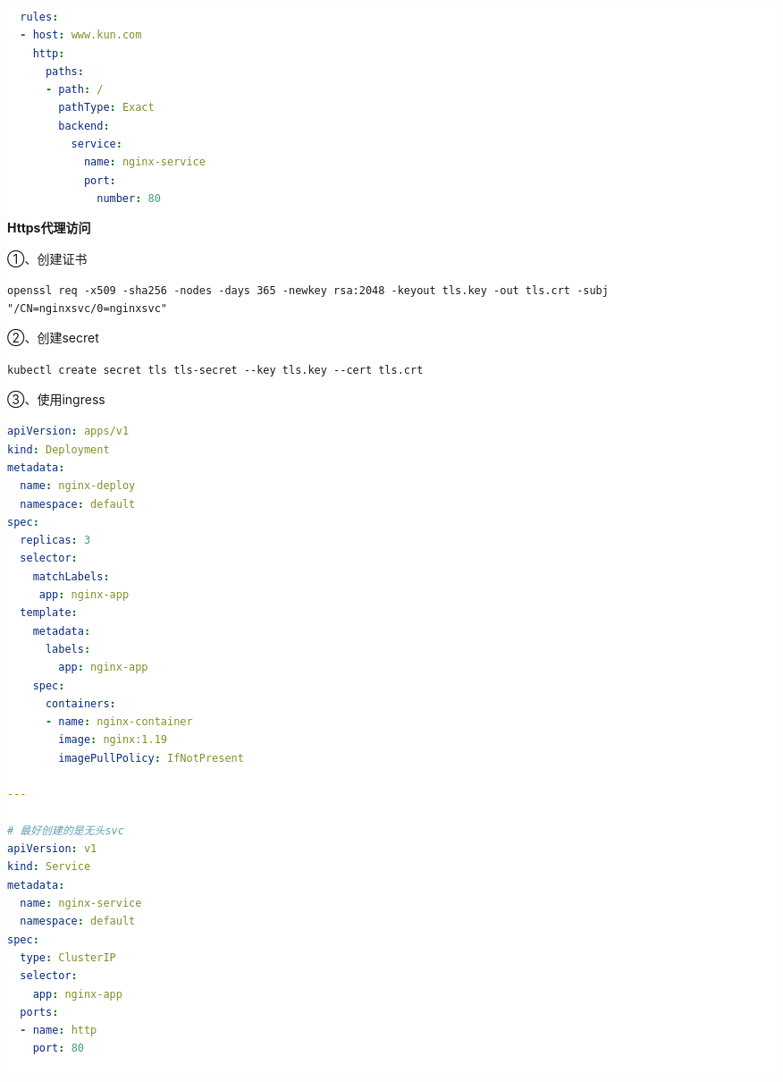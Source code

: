 ```yaml
  rules:
  - host: www.kun.com
    http:
      paths:
      - path: /
        pathType: Exact
        backend:
          service: 
            name: nginx-service
            port:
              number: 80
```

**Https代理访问**

①、创建证书

```shell
openssl req -x509 -sha256 -nodes -days 365 -newkey rsa:2048 -keyout tls.key -out tls.crt -subj
"/CN=nginxsvc/0=nginxsvc"
```

②、创建secret

```shell
kubectl create secret tls tls-secret --key tls.key --cert tls.crt
```

③、使用ingress

```yaml
apiVersion: apps/v1
kind: Deployment
metadata:
  name: nginx-deploy
  namespace: default
spec:
  replicas: 3
  selector:
    matchLabels:
     app: nginx-app
  template:
    metadata:
      labels:
        app: nginx-app
    spec:
      containers:
      - name: nginx-container
        image: nginx:1.19
        imagePullPolicy: IfNotPresent

---

# 最好创建的是无头svc
apiVersion: v1
kind: Service
metadata:
  name: nginx-service
  namespace: default
spec:
  type: ClusterIP 
  selector:
    app: nginx-app
  ports:
  - name: http
    port: 80
    
```
